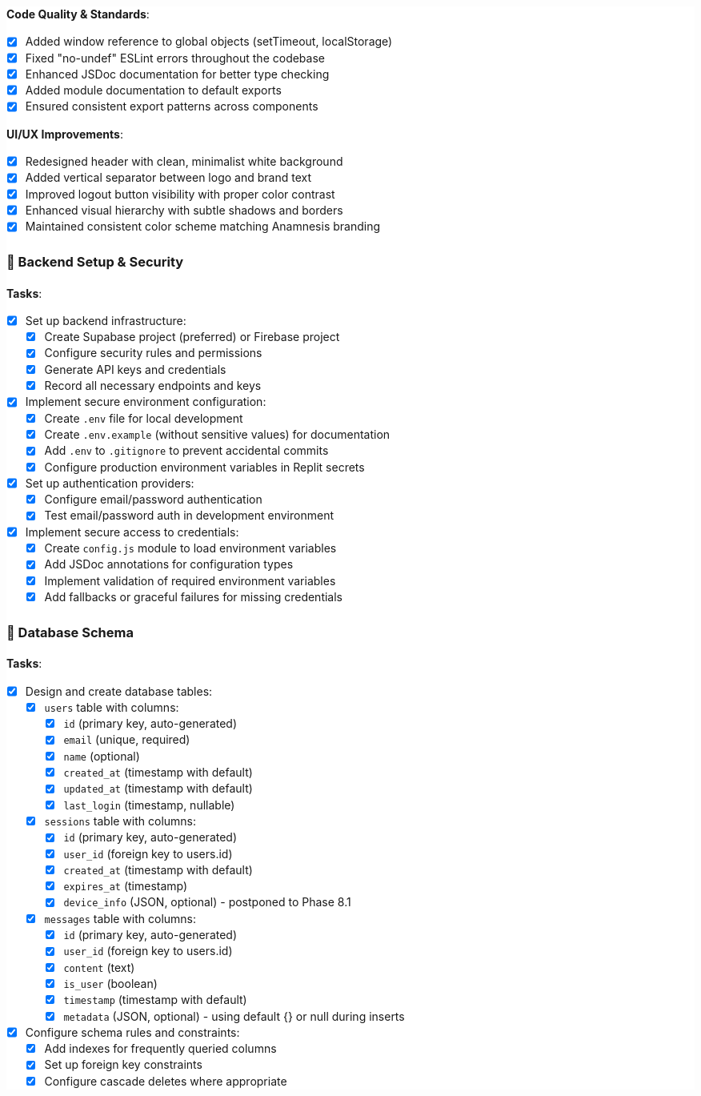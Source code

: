 **Code Quality & Standards**:
- [x] Added window reference to global objects (setTimeout, localStorage)
- [x] Fixed "no-undef" ESLint errors throughout the codebase
- [x] Enhanced JSDoc documentation for better type checking
- [x] Added module documentation to default exports
- [x] Ensured consistent export patterns across components

**UI/UX Improvements**:
- [x] Redesigned header with clean, minimalist white background
- [x] Added vertical separator between logo and brand text
- [x] Improved logout button visibility with proper color contrast
- [x] Enhanced visual hierarchy with subtle shadows and borders
- [x] Maintained consistent color scheme matching Anamnesis branding

### 🔐 Backend Setup & Security

**Tasks**:
- [x] Set up backend infrastructure:
  - [x] Create Supabase project (preferred) or Firebase project
  - [x] Configure security rules and permissions
  - [x] Generate API keys and credentials
  - [x] Record all necessary endpoints and keys
- [x] Implement secure environment configuration:
  - [x] Create `.env` file for local development
  - [x] Create `.env.example` (without sensitive values) for documentation
  - [x] Add `.env` to `.gitignore` to prevent accidental commits
  - [x] Configure production environment variables in Replit secrets
- [x] Set up authentication providers:
  - [x] Configure email/password authentication
  - [x] Test email/password auth in development environment
- [x] Implement secure access to credentials:
  - [x] Create `config.js` module to load environment variables
  - [x] Add JSDoc annotations for configuration types
  - [x] Implement validation of required environment variables
  - [x] Add fallbacks or graceful failures for missing credentials

### 🧱 Database Schema

**Tasks**:
- [x] Design and create database tables:
  - [x] `users` table with columns:
    - [x] `id` (primary key, auto-generated)
    - [x] `email` (unique, required)
    - [x] `name` (optional)
    - [x] `created_at` (timestamp with default)
    - [x] `updated_at` (timestamp with default)
    - [x] `last_login` (timestamp, nullable)
  - [x] `sessions` table with columns:
    - [x] `id` (primary key, auto-generated)
    - [x] `user_id` (foreign key to users.id)
    - [x] `created_at` (timestamp with default)
    - [x] `expires_at` (timestamp)
    - [x] `device_info` (JSON, optional) - postponed to Phase 8.1
  - [x] `messages` table with columns:
    - [x] `id` (primary key, auto-generated)
    - [x] `user_id` (foreign key to users.id)
    - [x] `content` (text)
    - [x] `is_user` (boolean)
    - [x] `timestamp` (timestamp with default)
    - [x] `metadata` (JSON, optional) - using default {} or null during inserts
- [x] Configure schema rules and constraints:
  - [x] Add indexes for frequently queried columns
  - [x] Set up foreign key constraints
  - [x] Configure cascade deletes where appropriate
